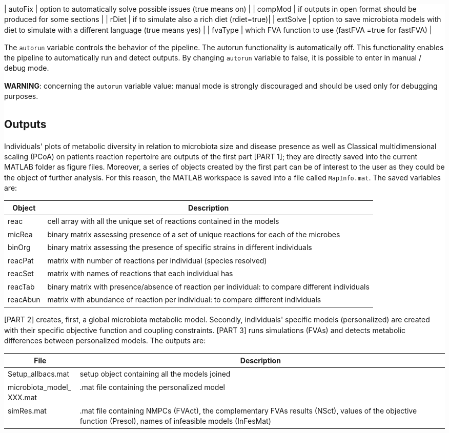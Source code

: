 | autoFix         | option to automatically solve possible issues (true means on)   |
| compMod         | if outputs in open format should be produced for some sections |
| rDiet           | if to simulate also a rich diet (rdiet=true)|
| extSolve        | option to save microbiota models with diet to simulate with a different language (true means yes)          |
| fvaType         | which FVA function to use (fastFVA =true for fastFVA) |

The `autorun` variable controls the behavior of the pipeline. The autorun
functionality is automatically off.  This functionality enables the pipeline to
automatically run and detect outputs. By changing `autorun` variable to false, it is
possible to enter in manual / debug mode.

**WARNING**: concerning the `autorun` variable value: manual mode is
strongly discouraged and should be used only for debugging purposes.

## Outputs

Individuals' plots of metabolic diversity in relation to microbiota size and
disease presence as well as Classical multidimensional scaling (PCoA) on
patients reaction repertoire are outputs of the first part [PART 1]; they are
directly saved into the current MATLAB folder as figure files. Moreover, a
series of objects created by the first part can be of interest to the user as
they could be the object of further analysis. For this reason, the MATLAB
workspace is saved into a file called `MapInfo.mat`. The saved variables are:

| Object                 | Description                                                                                  |
| -----------------------|----------------------------------------------------------------------------------------------|
| reac                   | cell array with all the unique set of reactions contained in the models                      |
| micRea                 | binary matrix assessing presence of a set of unique reactions for each of the microbes          |
| binOrg                 | binary matrix assessing the presence of specific strains in different individuals                   |
| reacPat                | matrix with number of reactions per individual (species resolved)                             |
| reacSet                | matrix with names of reactions that each individual has                                         |
| reacTab                | binary matrix with presence/absence of reaction per individual: to compare different individuals   |
| reacAbun               | matrix with abundance of reaction per individual: to compare different individuals         |

[PART 2] creates, first, a global microbiota metabolic model. Secondly,
individuals' specific models (personalized) are created with their specific
objective function and coupling constraints.  [PART 3] runs simulations
(FVAs) and detects metabolic differences between personalized models. The
outputs are:

| File                       | Description                                                                                  |
| ---------------------------|----------------------------------------------------------------------------------------------|
| Setup_allbacs.mat          | setup object containing all the models joined                                                |
| microbiota_model_XXX.mat   | .mat file containing the personalized model                                                   |
| simRes.mat                 | .mat file containing NMPCs (FVAct), the complementary FVAs results (NSct), values of the objective function (Presol), names of infeasible models (InFesMat)|
